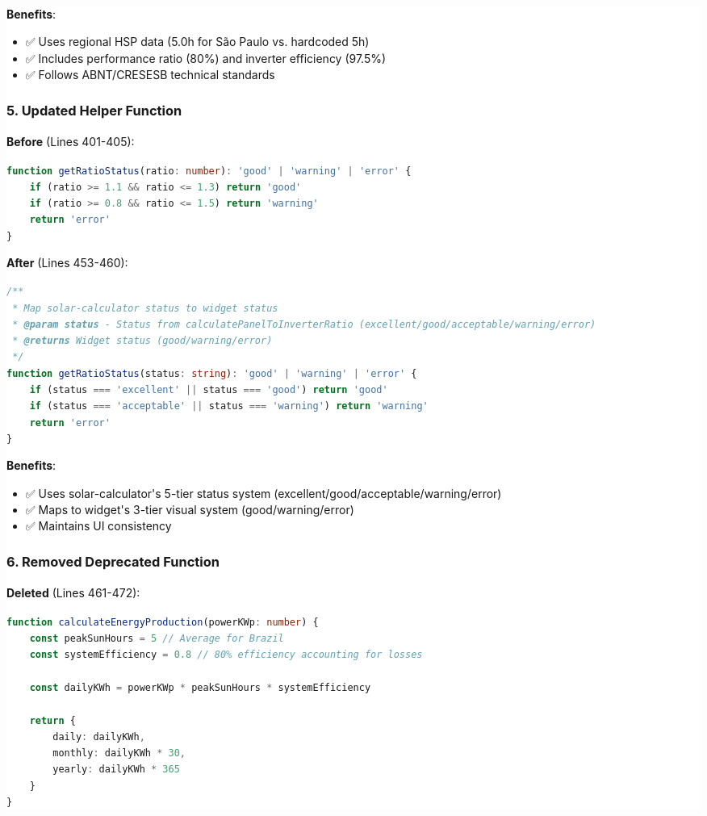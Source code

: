 **Benefits**:

- ✅ Uses regional HSP data (5.0h for São Paulo vs. hardcoded 5h)
- ✅ Includes performance ratio (80%) and inverter efficiency (97.5%)
- ✅ Follows ABNT/CRESESB technical standards

### 5. Updated Helper Function

**Before** (Lines 401-405):

```typescript
function getRatioStatus(ratio: number): 'good' | 'warning' | 'error' {
    if (ratio >= 1.1 && ratio <= 1.3) return 'good'
    if (ratio >= 0.8 && ratio <= 1.5) return 'warning'
    return 'error'
}
```

**After** (Lines 453-460):

```typescript
/**
 * Map solar-calculator status to widget status
 * @param status - Status from calculatePanelToInverterRatio (excellent/good/acceptable/warning/error)
 * @returns Widget status (good/warning/error)
 */
function getRatioStatus(status: string): 'good' | 'warning' | 'error' {
    if (status === 'excellent' || status === 'good') return 'good'
    if (status === 'acceptable' || status === 'warning') return 'warning'
    return 'error'
}
```

**Benefits**:

- ✅ Uses solar-calculator's 5-tier status system (excellent/good/acceptable/warning/error)
- ✅ Maps to widget's 3-tier visual system (good/warning/error)
- ✅ Maintains UI consistency

### 6. Removed Deprecated Function

**Deleted** (Lines 461-472):

```typescript
function calculateEnergyProduction(powerKWp: number) {
    const peakSunHours = 5 // Average for Brazil
    const systemEfficiency = 0.8 // 80% efficiency accounting for losses

    const dailyKWh = powerKWp * peakSunHours * systemEfficiency

    return {
        daily: dailyKWh,
        monthly: dailyKWh * 30,
        yearly: dailyKWh * 365
    }
}
```
